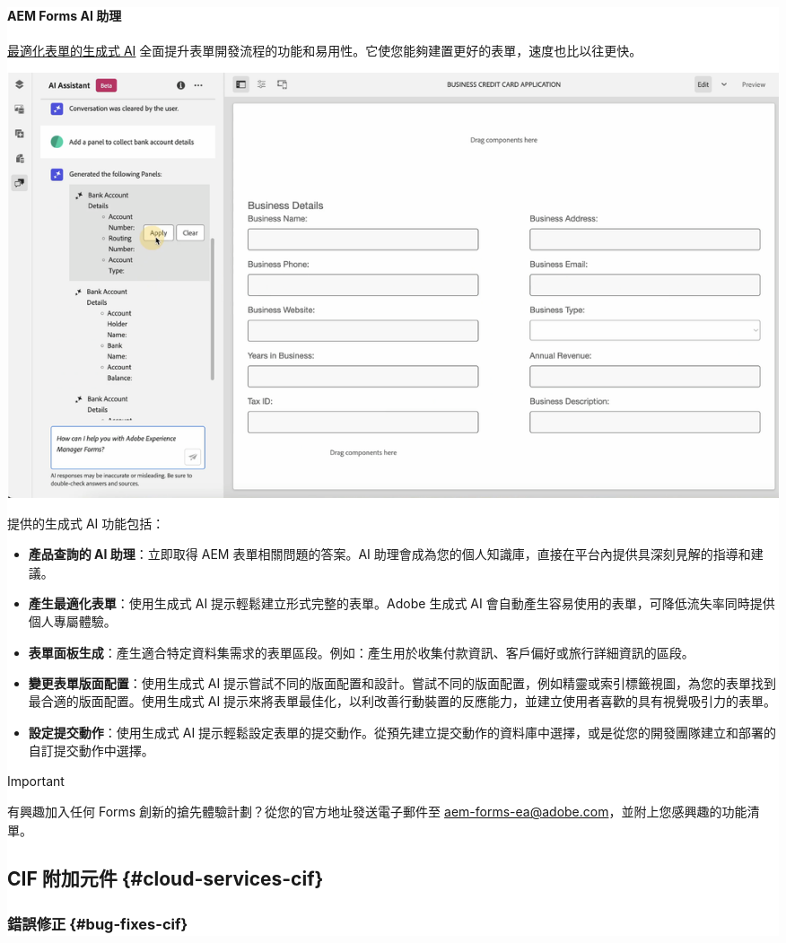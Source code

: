 #### AEM Forms AI 助理

[最適化表單的生成式 AI](https://experienceleague.adobe.com/zh-hant/docs/experience-manager-cloud-service/content/forms/forms-overview/early-access-ea-features#aem-forms-ai-assistant-gen-ai) 全面提升表單開發流程的功能和易用性。它使您能夠建置更好的表單，速度也比以往更快。

![生成式 AI 助理、最適化表單](/help/forms/assets/generative-ai-assistant.png)

提供的生成式 AI 功能包括：

* **產品查詢的 AI 助理**：立即取得 AEM 表單相關問題的答案。AI 助理會成為您的個人知識庫，直接在平台內提供具深刻見解的指導和建議。

* **產生最適化表單**：使用生成式 AI 提示輕鬆建立形式完整的表單。Adobe 生成式 AI 會自動產生容易使用的表單，可降低流失率同時提供個人專屬體驗。

* **表單面板生成**：產生適合特定資料集需求的表單區段。例如：產生用於收集付款資訊、客戶偏好或旅行詳細資訊的區段。

* **變更表單版面配置**：使用生成式 AI 提示嘗試不同的版面配置和設計。嘗試不同的版面配置，例如精靈或索引標籤視圖，為您的表單找到最合適的版面配置。使用生成式 AI 提示來將表單最佳化，以利改善行動裝置的反應能力，並建立使用者喜歡的具有視覺吸引力的表單。

* **設定提交動作**：使用生成式 AI 提示輕鬆設定表單的提交動作。從預先建立提交動作的資料庫中選擇，或是從您的開發團隊建立和部署的自訂提交動作中選擇。

>[!IMPORTANT]
>
> 有興趣加入任何 Forms 創新的搶先體驗計劃？從您的官方地址發送電子郵件至 [aem-forms-ea@adobe.com](mailto:aem-forms-ea@adobe.com)，並附上您感興趣的功能清單。

## CIF 附加元件 {#cloud-services-cif}

### 錯誤修正 {#bug-fixes-cif}
